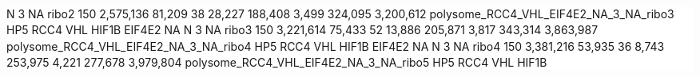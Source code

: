    <td style="text-align:left;"> N </td>
   <td style="text-align:right;"> 3 </td>
   <td style="text-align:left;"> NA </td>
   <td style="text-align:left;"> ribo2 </td>
   <td style="text-align:right;"> 150 </td>
   <td style="text-align:right;"> 2,575,136 </td>
   <td style="text-align:right;"> 81,209 </td>
   <td style="text-align:right;"> 38 </td>
   <td style="text-align:right;"> 28,227 </td>
   <td style="text-align:right;"> 188,408 </td>
   <td style="text-align:right;"> 3,499 </td>
   <td style="text-align:right;"> 324,095 </td>
   <td style="text-align:right;"> 3,200,612 </td>
  </tr>
  <tr>
   <td style="text-align:left;"> polysome_RCC4_VHL_EIF4E2_NA_3_NA_ribo3 </td>
   <td style="text-align:left;"> HP5 </td>
   <td style="text-align:left;"> RCC4 </td>
   <td style="text-align:left;"> VHL </td>
   <td style="text-align:left;"> HIF1B </td>
   <td style="text-align:left;"> EIF4E2 </td>
   <td style="text-align:left;"> NA </td>
   <td style="text-align:left;"> N </td>
   <td style="text-align:right;"> 3 </td>
   <td style="text-align:left;"> NA </td>
   <td style="text-align:left;"> ribo3 </td>
   <td style="text-align:right;"> 150 </td>
   <td style="text-align:right;"> 3,221,614 </td>
   <td style="text-align:right;"> 75,433 </td>
   <td style="text-align:right;"> 52 </td>
   <td style="text-align:right;"> 13,886 </td>
   <td style="text-align:right;"> 205,871 </td>
   <td style="text-align:right;"> 3,817 </td>
   <td style="text-align:right;"> 343,314 </td>
   <td style="text-align:right;"> 3,863,987 </td>
  </tr>
  <tr>
   <td style="text-align:left;"> polysome_RCC4_VHL_EIF4E2_NA_3_NA_ribo4 </td>
   <td style="text-align:left;"> HP5 </td>
   <td style="text-align:left;"> RCC4 </td>
   <td style="text-align:left;"> VHL </td>
   <td style="text-align:left;"> HIF1B </td>
   <td style="text-align:left;"> EIF4E2 </td>
   <td style="text-align:left;"> NA </td>
   <td style="text-align:left;"> N </td>
   <td style="text-align:right;"> 3 </td>
   <td style="text-align:left;"> NA </td>
   <td style="text-align:left;"> ribo4 </td>
   <td style="text-align:right;"> 150 </td>
   <td style="text-align:right;"> 3,381,216 </td>
   <td style="text-align:right;"> 53,935 </td>
   <td style="text-align:right;"> 36 </td>
   <td style="text-align:right;"> 8,743 </td>
   <td style="text-align:right;"> 253,975 </td>
   <td style="text-align:right;"> 4,221 </td>
   <td style="text-align:right;"> 277,678 </td>
   <td style="text-align:right;"> 3,979,804 </td>
  </tr>
  <tr>
   <td style="text-align:left;"> polysome_RCC4_VHL_EIF4E2_NA_3_NA_ribo5 </td>
   <td style="text-align:left;"> HP5 </td>
   <td style="text-align:left;"> RCC4 </td>
   <td style="text-align:left;"> VHL </td>
   <td style="text-align:left;"> HIF1B </td>